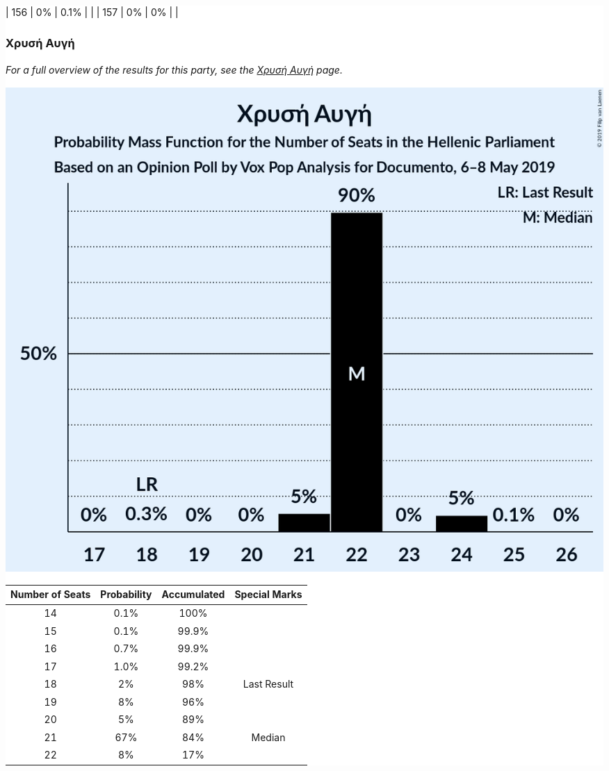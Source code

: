 | 156 | 0% | 0.1% |  |
| 157 | 0% | 0% |  |

### Χρυσή Αυγή

*For a full overview of the results for this party, see the [Χρυσή Αυγή](party-χρυσήαυγή.html) page.*

![Graph with seats probability mass function not yet produced](2019-05-08-VoxPopAnalysis-seats-pmf-χρυσήαυγή.png "Seats Probability Mass Function")

| Number of Seats | Probability | Accumulated | Special Marks |
|:---------------:|:-----------:|:-----------:|:-------------:|
| 14 | 0.1% | 100% |  |
| 15 | 0.1% | 99.9% |  |
| 16 | 0.7% | 99.9% |  |
| 17 | 1.0% | 99.2% |  |
| 18 | 2% | 98% | Last Result |
| 19 | 8% | 96% |  |
| 20 | 5% | 89% |  |
| 21 | 67% | 84% | Median |
| 22 | 8% | 17% |  |